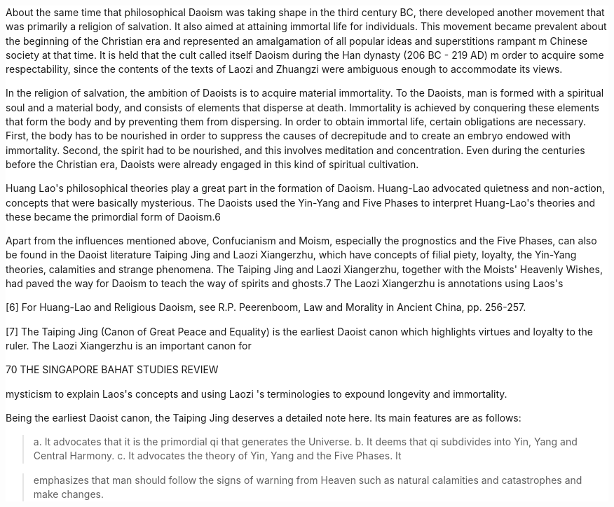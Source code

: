 About the same time that philosophical Daoism was taking shape in the
third century BC, there developed another movement that was primarily a
religion of salvation. It also aimed at attaining immortal life for
individuals. This movement became prevalent about the beginning of the
Christian era and represented an amalgamation of all popular ideas and
superstitions rampant m Chinese society at that time. It is held that the
cult called itself Daoism during the Han dynasty (206 BC - 219 AD) m
order to acquire some respectability, since the contents of the texts of
Laozi and Zhuangzi were ambiguous enough to accommodate its views.

In the religion of salvation, the ambition of Daoists is to acquire material
immortality. To the Daoists, man is formed with a spiritual soul and a
material body, and consists of elements that disperse at death. Immortality
is achieved by conquering these elements that form the body and by
preventing them from dispersing. In order to obtain immortal life, certain
obligations are necessary. First, the body has to be nourished in order to
suppress the causes of decrepitude and to create an embryo endowed with
immortality. Second, the spirit had to be nourished, and this involves
meditation and concentration. Even during the centuries before the
Christian era, Daoists were already engaged in this kind of spiritual
cultivation.

Huang Lao's philosophical theories play a great part in the formation of
Daoism. Huang-Lao advocated quietness and non-action, concepts that
were basically mysterious. The Daoists used the Yin-Yang and Five
Phases to interpret Huang-Lao's theories and these became the primordial
form of Daoism.6

Apart from the influences mentioned above, Confucianism and Moism,
especially the prognostics and the Five Phases, can also be found in the
Daoist literature Taiping Jing and Laozi Xiangerzhu, which have concepts
of filial piety, loyalty, the Yin-Yang theories, calamities and strange
phenomena. The Taiping Jing and Laozi Xiangerzhu, together with the
Moists' Heavenly Wishes, had paved the way for Daoism to teach the way
of spirits and ghosts.7 The Laozi Xiangerzhu is annotations using Laos's

\[6\] For Huang-Lao and Religious Daoism, see R.P. Peerenboom, Law and Morality in
Ancient China, pp. 256-257.

\[7\] The Taiping Jing (Canon of Great Peace and Equality) is the earliest Daoist canon which
highlights virtues and loyalty to the ruler. The Laozi Xiangerzhu is an important canon for

70           THE SINGAPORE BAHAT STUDIES REVIEW

mysticism to explain Laos's concepts and using Laozi 's terminologies to
expound longevity and immortality.

Being the earliest Daoist canon, the Taiping Jing deserves a detailed note
here. Its main features are as follows:

> a. It advocates that it is the primordial qi that generates the Universe.
> b. It deems that qi subdivides into Yin, Yang and Central Harmony.
c. It advocates the theory of Yin, Yang and the Five Phases. It

> emphasizes that man should follow the signs of warning from
> Heaven such as natural calamities and catastrophes and make
> changes.
